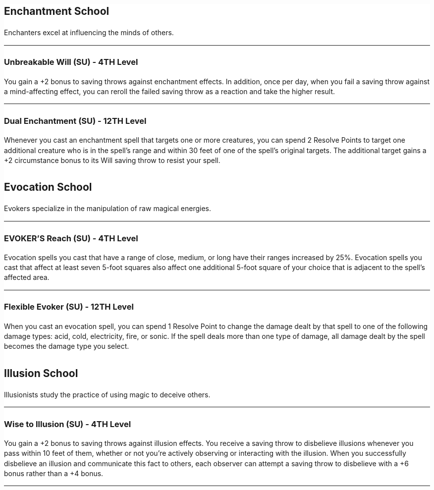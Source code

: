 ## Enchantment School

Enchanters excel at influencing the minds of others.  

---

### Unbreakable Will (SU) - 4TH Level

You gain a +2 bonus to saving throws against enchantment effects. In addition, once per day, when you fail a saving throw against a mind-affecting effect, you can reroll the failed saving throw as a reaction and take the higher result.  

---

### Dual Enchantment (SU) - 12TH Level

Whenever you cast an enchantment spell that targets one or more creatures, you can spend 2 Resolve Points to target one additional creature who is in the spell’s range and within 30 feet of one of the spell’s original targets. The additional target gains a +2 circumstance bonus to its Will saving throw to resist your spell.  

## Evocation School

Evokers specialize in the manipulation of raw magical energies.  

---

### EVOKER’S Reach (SU) - 4TH Level

Evocation spells you cast that have a range of close, medium, or long have their ranges increased by 25%. Evocation spells you cast that affect at least seven 5-foot squares also affect one additional 5-foot square of your choice that is adjacent to the spell’s affected area.  

---

### Flexible Evoker (SU) - 12TH Level

When you cast an evocation spell, you can spend 1 Resolve Point to change the damage dealt by that spell to one of the following damage types: acid, cold, electricity, fire, or sonic. If the spell deals more than one type of damage, all damage dealt by the spell becomes the damage type you select.  

## Illusion School

Illusionists study the practice of using magic to deceive others.  

---

### Wise to Illusion (SU) - 4TH Level

You gain a +2 bonus to saving throws against illusion effects. You receive a saving throw to disbelieve illusions whenever you pass within 10 feet of them, whether or not you’re actively observing or interacting with the illusion. When you successfully disbelieve an illusion and communicate this fact to others, each observer can attempt a saving throw to disbelieve with a +6 bonus rather than a +4 bonus.  

---